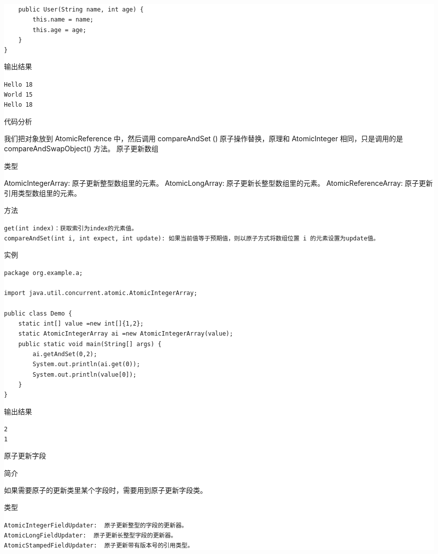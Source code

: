         public User(String name, int age) {
            this.name = name;
            this.age = age;
        }
    }

输出结果

    Hello 18
    World 15
    Hello 18

代码分析

我们把对象放到 AtomicReference 中，然后调用 compareAndSet () 原子操作替换，原理和 AtomicInteger 相同，只是调用的是 compareAndSwapObject()  方法。
原子更新数组

类型

AtomicIntegerArray:  原子更新整型数组里的元素。 
AtomicLongArray:  原子更新长整型数组里的元素。 
AtomicReferenceArray:  原子更新引用类型数组里的元素。

方法

    get(int index)：获取索引为index的元素值。 
    compareAndSet(int i, int expect, int update): 如果当前值等于预期值，则以原子方式将数组位置 i 的元素设置为update值。 

实例

    package org.example.a;
     
    import java.util.concurrent.atomic.AtomicIntegerArray;
     
    public class Demo {
        static int[] value =new int[]{1,2};
        static AtomicIntegerArray ai =new AtomicIntegerArray(value);
        public static void main(String[] args) {
            ai.getAndSet(0,2);
            System.out.println(ai.get(0));
            System.out.println(value[0]);
        }
    }

输出结果

    2
    1

原子更新字段

简介

如果需要原子的更新类里某个字段时，需要用到原子更新字段类。

类型

    AtomicIntegerFieldUpdater:  原子更新整型的字段的更新器。 
    AtomicLongFieldUpdater:  原子更新长整型字段的更新器。 
    AtomicStampedFieldUpdater:  原子更新带有版本号的引用类型。
